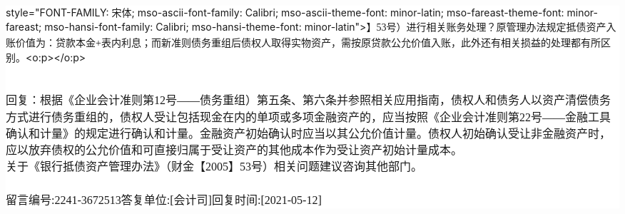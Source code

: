 style="FONT-FAMILY: 宋体; mso-ascii-font-family: Calibri; mso-ascii-theme-font: minor-latin; mso-fareast-theme-font: minor-fareast; mso-hansi-font-family: Calibri; mso-hansi-theme-font: minor-latin">】</SPAN><SPAN 
lang=EN-US><FONT face=Calibri>53</FONT></SPAN><SPAN 
style="FONT-FAMILY: 宋体; mso-ascii-font-family: Calibri; mso-ascii-theme-font: minor-latin; mso-fareast-theme-font: minor-fareast; mso-hansi-font-family: Calibri; mso-hansi-theme-font: minor-latin">号）进行相关账务处理？原管理办法规定抵债资产入账价值为：贷款本金</SPAN><SPAN 
lang=EN-US><FONT face=Calibri>+</FONT></SPAN><SPAN 
style="FONT-FAMILY: 宋体; mso-ascii-font-family: Calibri; mso-ascii-theme-font: minor-latin; mso-fareast-theme-font: minor-fareast; mso-hansi-font-family: Calibri; mso-hansi-theme-font: minor-latin">表内利息；而新准则债务重组后债权人取得实物资产，需按原贷款公允价值入账，此外还有相关损益的处理都有所区别。</SPAN><SPAN 
lang=EN-US><o:p></o:p></SPAN></FONT></P>
<P class=MsoNormal style="MARGIN: 0cm 0cm 0pt"><SPAN lang=EN-US><FONT 
face=Calibri><FONT size=3><SPAN 
style="mso-spacerun: yes">&nbsp;</SPAN><o:p></o:p></FONT></FONT></SPAN></P>
<P class=MsoNormal style="MARGIN: 0cm 0cm 0pt"><FONT size=3><SPAN 
style="FONT-FAMILY: 宋体; mso-ascii-font-family: Calibri; mso-ascii-theme-font: minor-latin; mso-fareast-theme-font: minor-fareast; mso-hansi-font-family: Calibri; mso-hansi-theme-font: minor-latin">回复：根据《企业会计准则第</SPAN><SPAN 
lang=EN-US><FONT face=Calibri>12</FONT></SPAN><SPAN 
style="FONT-FAMILY: 宋体; mso-ascii-font-family: Calibri; mso-ascii-theme-font: minor-latin; mso-fareast-theme-font: minor-fareast; mso-hansi-font-family: Calibri; mso-hansi-theme-font: minor-latin">号——债务重组）第五条、第六条并参照相关应用指南，债权人和债务人以资产清偿债务方式进行债务重组的，债权人受让包括现金在内的单项或多项金融资产的，应当按照《企业会计准则第</SPAN><SPAN 
lang=EN-US><FONT face=Calibri>22</FONT></SPAN><SPAN 
style="FONT-FAMILY: 宋体; mso-ascii-font-family: Calibri; mso-ascii-theme-font: minor-latin; mso-fareast-theme-font: minor-fareast; mso-hansi-font-family: Calibri; mso-hansi-theme-font: minor-latin">号——金融工具确认和计量》的规定进行确认和计量。金融资产初始确认时应当以其公允价值计量。债权人初始确认受让非金融资产时，应以放弃债权的公允价值和可直接归属于受让资产的其他成本作为受让资产初始计量成本。</SPAN><SPAN 
lang=EN-US><o:p></o:p></SPAN></FONT></P>
<P class=MsoNormal style="MARGIN: 0cm 0cm 0pt"><FONT size=3><SPAN 
style="FONT-FAMILY: 宋体; mso-ascii-font-family: Calibri; mso-ascii-theme-font: minor-latin; mso-fareast-theme-font: minor-fareast; mso-hansi-font-family: Calibri; mso-hansi-theme-font: minor-latin">关于《银行抵债资产管理办法》（财金【</SPAN><SPAN 
lang=EN-US><FONT face=Calibri>2005</FONT></SPAN><SPAN 
style="FONT-FAMILY: 宋体; mso-ascii-font-family: Calibri; mso-ascii-theme-font: minor-latin; mso-fareast-theme-font: minor-fareast; mso-hansi-font-family: Calibri; mso-hansi-theme-font: minor-latin">】</SPAN><SPAN 
lang=EN-US><FONT face=Calibri>53</FONT></SPAN><SPAN 
style="FONT-FAMILY: 宋体; mso-ascii-font-family: Calibri; mso-ascii-theme-font: minor-latin; mso-fareast-theme-font: minor-fareast; mso-hansi-font-family: Calibri; mso-hansi-theme-font: minor-latin">号）相关问题建议咨询其他部门。</SPAN><SPAN 
lang=EN-US><o:p></o:p></SPAN></FONT></P>
<P class=MsoNormal style="MARGIN: 0cm 0cm 0pt"><SPAN lang=EN-US><FONT 
face=Calibri><FONT size=3><SPAN 
style="mso-spacerun: yes">&nbsp;</SPAN><o:p></o:p></FONT></FONT></SPAN></P>
<P class=MsoNormal style="MARGIN: 0cm 0cm 0pt"><FONT size=3><SPAN 
style="FONT-FAMILY: 宋体; mso-ascii-font-family: Calibri; mso-ascii-theme-font: minor-latin; mso-fareast-theme-font: minor-fareast; mso-hansi-font-family: Calibri; mso-hansi-theme-font: minor-latin">留言编号</SPAN><SPAN 
lang=EN-US><FONT face=Calibri>:2241-3672513</FONT></SPAN><SPAN 
style="FONT-FAMILY: 宋体; mso-ascii-font-family: Calibri; mso-ascii-theme-font: minor-latin; mso-fareast-theme-font: minor-fareast; mso-hansi-font-family: Calibri; mso-hansi-theme-font: minor-latin">答复单位</SPAN><SPAN 
lang=EN-US><FONT face=Calibri>:[</FONT></SPAN><SPAN 
style="FONT-FAMILY: 宋体; mso-ascii-font-family: Calibri; mso-ascii-theme-font: minor-latin; mso-fareast-theme-font: minor-fareast; mso-hansi-font-family: Calibri; mso-hansi-theme-font: minor-latin">会计司</SPAN><SPAN 
lang=EN-US><FONT face=Calibri>]</FONT></SPAN><SPAN 
style="FONT-FAMILY: 宋体; mso-ascii-font-family: Calibri; mso-ascii-theme-font: minor-latin; mso-fareast-theme-font: minor-fareast; mso-hansi-font-family: Calibri; mso-hansi-theme-font: minor-latin">回复时间</SPAN><SPAN 
lang=EN-US><FONT face=Calibri>:[2021-05-12]<o:p></o:p></FONT></SPAN></FONT></P>
<P class=MsoNormal style="MARGIN: 0cm 0cm 0pt"><FONT size=3><SPAN 